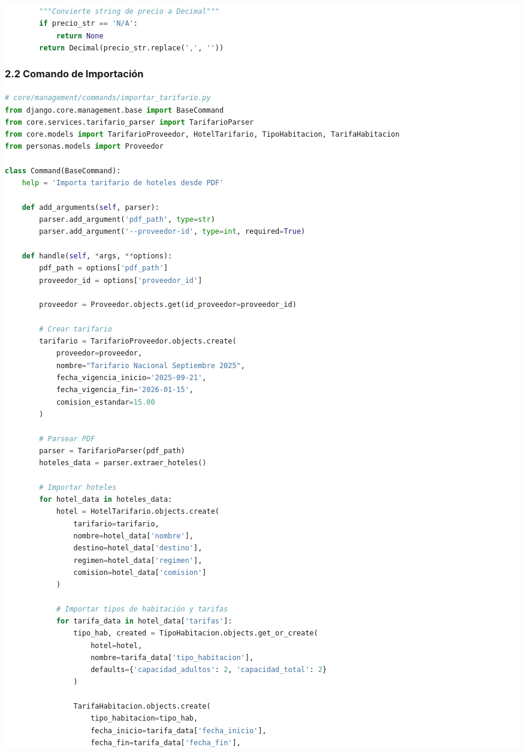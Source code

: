 ```python
        """Convierte string de precio a Decimal"""
        if precio_str == 'N/A':
            return None
        return Decimal(precio_str.replace(',', ''))
```

### 2.2 Comando de Importación

```python
# core/management/commands/importar_tarifario.py
from django.core.management.base import BaseCommand
from core.services.tarifario_parser import TarifarioParser
from core.models import TarifarioProveedor, HotelTarifario, TipoHabitacion, TarifaHabitacion
from personas.models import Proveedor

class Command(BaseCommand):
    help = 'Importa tarifario de hoteles desde PDF'
    
    def add_arguments(self, parser):
        parser.add_argument('pdf_path', type=str)
        parser.add_argument('--proveedor-id', type=int, required=True)
    
    def handle(self, *args, **options):
        pdf_path = options['pdf_path']
        proveedor_id = options['proveedor_id']
        
        proveedor = Proveedor.objects.get(id_proveedor=proveedor_id)
        
        # Crear tarifario
        tarifario = TarifarioProveedor.objects.create(
            proveedor=proveedor,
            nombre="Tarifario Nacional Septiembre 2025",
            fecha_vigencia_inicio='2025-09-21',
            fecha_vigencia_fin='2026-01-15',
            comision_estandar=15.00
        )
        
        # Parsear PDF
        parser = TarifarioParser(pdf_path)
        hoteles_data = parser.extraer_hoteles()
        
        # Importar hoteles
        for hotel_data in hoteles_data:
            hotel = HotelTarifario.objects.create(
                tarifario=tarifario,
                nombre=hotel_data['nombre'],
                destino=hotel_data['destino'],
                regimen=hotel_data['regimen'],
                comision=hotel_data['comision']
            )
            
            # Importar tipos de habitación y tarifas
            for tarifa_data in hotel_data['tarifas']:
                tipo_hab, created = TipoHabitacion.objects.get_or_create(
                    hotel=hotel,
                    nombre=tarifa_data['tipo_habitacion'],
                    defaults={'capacidad_adultos': 2, 'capacidad_total': 2}
                )
                
                TarifaHabitacion.objects.create(
                    tipo_habitacion=tipo_hab,
                    fecha_inicio=tarifa_data['fecha_inicio'],
                    fecha_fin=tarifa_data['fecha_fin'],
```